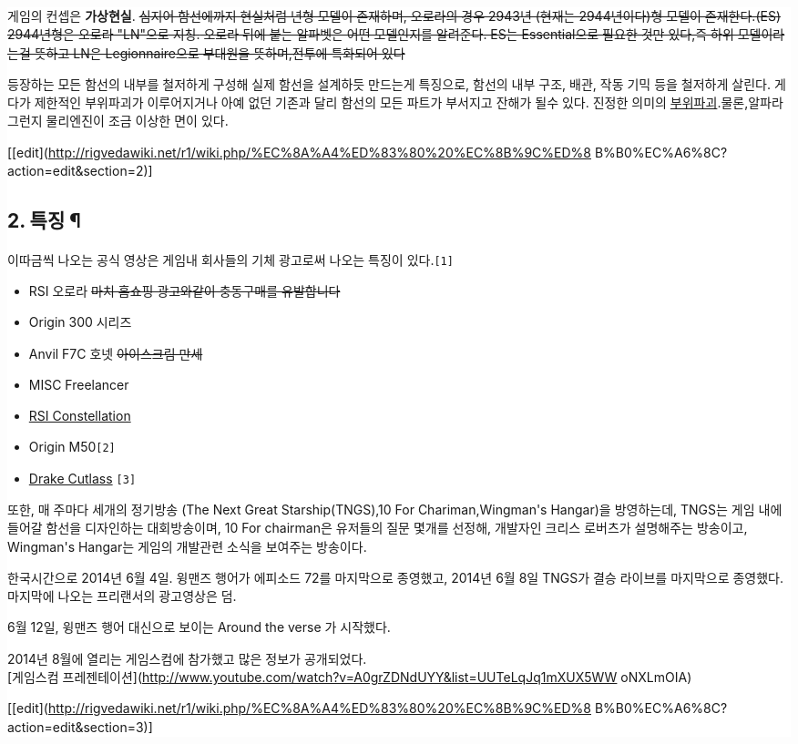   

게임의 컨셉은 **가상현실**. <del>심지어 함선에까지 현실처럼 ~~년형 모델이 존재하며, 오로라의 경우 2943년 (현재는
2944년이다)형 모델이 존재한다.(ES) 2944년형은 오로라 "LN"으로 지칭.</del> 오로라 뒤에 붙는 알파벳은 어떤 모델인지를
알려준다. ES는 Essential으로 필요한 것만 있다,즉 하위 모델이라는걸 뜻하고 LN은 Legionnaire으로 부대원을 뜻하며,전투에
특화되어 있다~~

  

등장하는 모든 함선의 내부를 철저하게 구성해 실제 함선을 설계하듯 만드는게 특징으로, 함선의 내부 구조, 배관, 작동 기믹 등을 철저하게
살린다. 게다가 제한적인 부위파괴가 이루어지거나 아예 없던 기존과 달리 함선의 모든 파트가 부서지고 잔해가 될수 있다. 진정한 의미의
[부위파괴](%EB%B6%80%EC%9C%84%ED%8C%8C%EA%B4%B4.md).물론,알파라 그런지 물리엔진이 조금 이상한 면이
있다.

  

[[edit](http://rigvedawiki.net/r1/wiki.php/%EC%8A%A4%ED%83%80%20%EC%8B%9C%ED%8
B%B0%EC%A6%8C?action=edit&section=2)]

## 2. 특징 ¶

이따금씩 나오는 공식 영상은 게임내 회사들의 기체 광고로써 나오는 특징이 있다.`[1]`

  

  * RSI 오로라 <del>마치 홈쇼핑 광고와같이 충동구매를 유발합니다</del>
  

  * Origin 300 시리즈
  

  * Anvil F7C 호넷 <del>아이스크림 만세</del>
  

  * MISC Freelancer
  

  * [RSI Constellation](http://youtu.be/zG-82TakEqk?list=UUTeLqJq1mXUX5WWoNXLmOIA)
  * Origin M50`[2]`
  

  * [Drake Cutlass](http://www.youtube.com/watch?v=qE7TFnSl9y4&feature=player_detailpage&list=PLVct2QDhDrB0QRjv9oN02f8mGsml8tcK9) `[3]`  

또한, 매 주마다 세개의 정기방송 (The Next Great Starship(TNGS),10 For Chariman,Wingman's
Hangar)을 방영하는데, TNGS는 게임 내에 들어갈 함선을 디자인하는 대회방송이며, 10 For chairman은 유저들의 질문 몇개를
선정해, 개발자인 크리스 로버츠가 설명해주는 방송이고, Wingman's Hangar는 게임의 개발관련 소식을 보여주는 방송이다.

  

한국시간으로 2014년 6월 4일. 윙맨즈 행어가 에피소드 72를 마지막으로 종영했고, 2014년 6월 8일 TNGS가 결승 라이브를
마지막으로 종영했다. 마지막에 나오는 프리랜서의 광고영상은 덤.  

  

6월 12일, 윙맨즈 행어 대신으로 보이는 Around the verse 가 시작했다.  

  

2014년 8월에 열리는 게임스컴에 참가했고 많은 정보가 공개되었다.  
[게임스컴 프레젠테이션](http://www.youtube.com/watch?v=A0grZDNdUYY&list=UUTeLqJq1mXUX5WW
oNXLmOIA)

[[edit](http://rigvedawiki.net/r1/wiki.php/%EC%8A%A4%ED%83%80%20%EC%8B%9C%ED%8
B%B0%EC%A6%8C?action=edit&section=3)]

